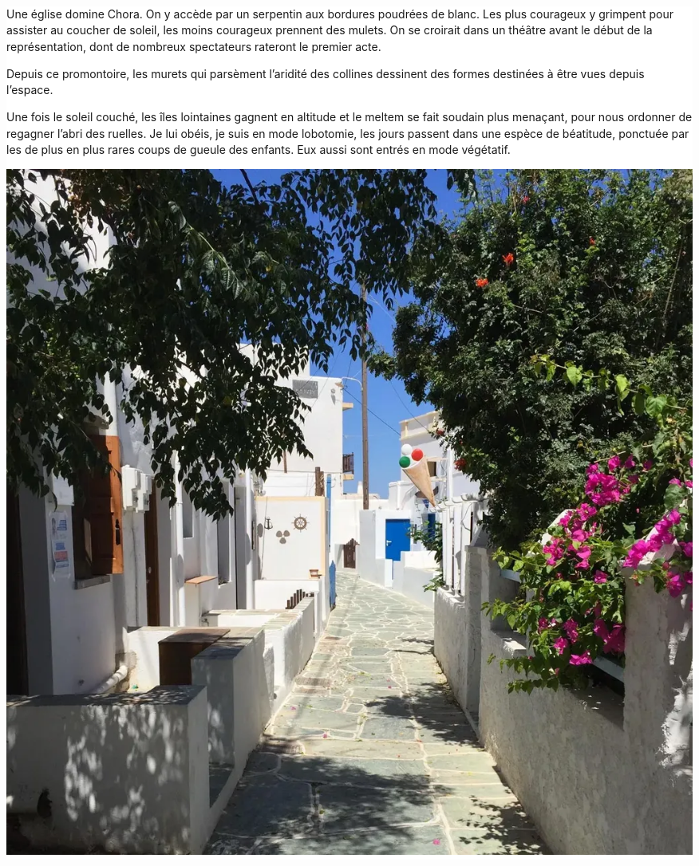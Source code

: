 Une église domine Chora. On y accède par un serpentin aux bordures poudrées de blanc. Les plus courageux y grimpent pour assister au coucher de soleil, les moins courageux prennent des mulets. On se croirait dans un théâtre avant le début de la représentation, dont de nombreux spectateurs rateront le premier acte.

Depuis ce promontoire, les murets qui parsèment l’aridité des collines dessinent des formes destinées à être vues depuis l’espace.

Une fois le soleil couché, les îles lointaines gagnent en altitude et le meltem se fait soudain plus menaçant, pour nous ordonner de regagner l’abri des ruelles. Je lui obéis, je suis en mode lobotomie, les jours passent dans une espèce de béatitude, ponctuée par les de plus en plus rares coups de gueule des enfants. Eux aussi sont entrés en mode végétatif.

![Folegandros](_i/folegandros1.webp)
